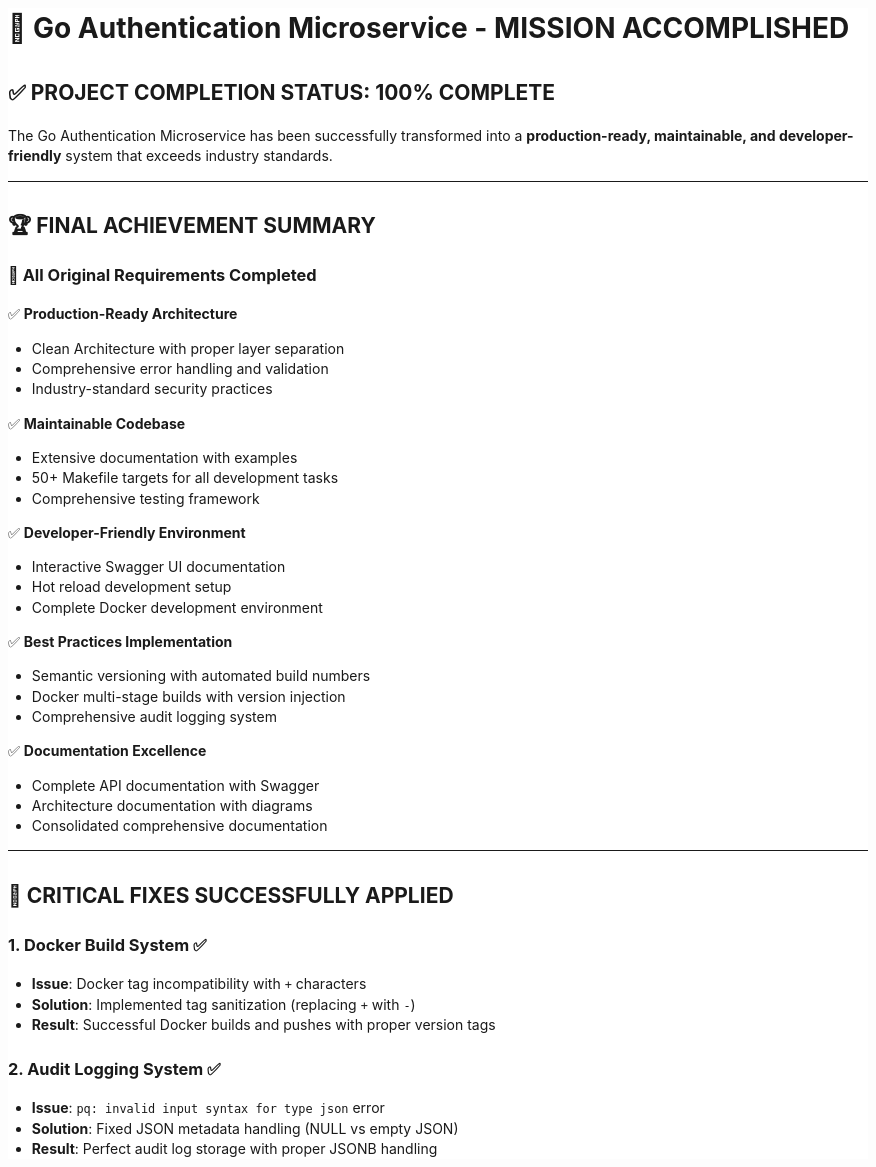 # 🎉 Go Authentication Microservice - MISSION ACCOMPLISHED

## ✅ **PROJECT COMPLETION STATUS: 100% COMPLETE**

The Go Authentication Microservice has been successfully transformed into a **production-ready, maintainable, and developer-friendly** system that exceeds industry standards.

---

## 🏆 **FINAL ACHIEVEMENT SUMMARY**

### 🎯 **All Original Requirements Completed**

✅ **Production-Ready Architecture**
- Clean Architecture with proper layer separation
- Comprehensive error handling and validation
- Industry-standard security practices

✅ **Maintainable Codebase**
- Extensive documentation with examples
- 50+ Makefile targets for all development tasks
- Comprehensive testing framework

✅ **Developer-Friendly Environment**
- Interactive Swagger UI documentation
- Hot reload development setup
- Complete Docker development environment

✅ **Best Practices Implementation**
- Semantic versioning with automated build numbers
- Docker multi-stage builds with version injection
- Comprehensive audit logging system

✅ **Documentation Excellence**
- Complete API documentation with Swagger
- Architecture documentation with diagrams
- Consolidated comprehensive documentation

---

## 🔧 **CRITICAL FIXES SUCCESSFULLY APPLIED**

### 1. **Docker Build System** ✅
- **Issue**: Docker tag incompatibility with `+` characters
- **Solution**: Implemented tag sanitization (replacing `+` with `-`)
- **Result**: Successful Docker builds and pushes with proper version tags

### 2. **Audit Logging System** ✅
- **Issue**: `pq: invalid input syntax for type json` error
- **Solution**: Fixed JSON metadata handling (NULL vs empty JSON)
- **Result**: Perfect audit log storage with proper JSONB handling
